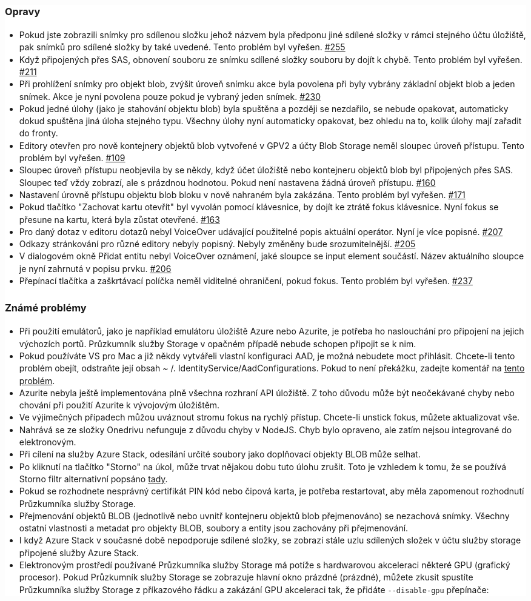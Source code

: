 ### <a name="fixes"></a>Opravy
* Pokud jste zobrazili snímky pro sdílenou složku jehož názvem byla předponu jiné sdílené složky v rámci stejného účtu úložiště, pak snímků pro sdílené složky by také uvedené. Tento problém byl vyřešen. [#255](https://github.com/Microsoft/AzureStorageExplorer/issues/255)
* Když připojených přes SAS, obnovení souboru ze snímku sdílené složky souboru by dojít k chybě. Tento problém byl vyřešen. [#211](https://github.com/Microsoft/AzureStorageExplorer/issues/211)
* Při prohlížení snímky pro objekt blob, zvýšit úroveň snímku akce byla povolena při byly vybrány základní objekt blob a jeden snímek. Akce je nyní povolena pouze pokud je vybraný jeden snímek. [#230](https://github.com/Microsoft/AzureStorageExplorer/issues/230)
* Pokud jedné úlohy (jako je stahování objektu blob) byla spuštěna a později se nezdařilo, se nebude opakovat, automaticky dokud spuštěna jiná úloha stejného typu. Všechny úlohy nyní automaticky opakovat, bez ohledu na to, kolik úlohy mají zařadit do fronty.
* Editory otevřen pro nově kontejnery objektů blob vytvořené v GPV2 a účty Blob Storage neměl sloupec úroveň přístupu. Tento problém byl vyřešen. [#109](https://github.com/Microsoft/AzureStorageExplorer/issues/109)
* Sloupec úroveň přístupu neobjevila by se někdy, když účet úložiště nebo kontejneru objektů blob byl připojených přes SAS. Sloupec teď vždy zobrazí, ale s prázdnou hodnotou. Pokud není nastavena žádná úroveň přístupu. [#160](https://github.com/Microsoft/AzureStorageExplorer/issues/160)
* Nastavení úrovně přístupu objektu blob bloku v nově nahraném byla zakázána. Tento problém byl vyřešen. [#171](https://github.com/Microsoft/AzureStorageExplorer/issues/171)
* Pokud tlačítko "Zachovat kartu otevřít" byl vyvolán pomocí klávesnice, by dojít ke ztrátě fokus klávesnice. Nyní fokus se přesune na kartu, která byla zůstat otevřené. [#163](https://github.com/Microsoft/AzureStorageExplorer/issues/163)
* Pro daný dotaz v editoru dotazů nebyl VoiceOver udávající použitelné popis aktuální operátor. Nyní je více popisné. [#207](https://github.com/Microsoft/AzureStorageExplorer/issues/207)
* Odkazy stránkování pro různé editory nebyly popisný. Nebyly změněny bude srozumitelnější. [#205](https://github.com/Microsoft/AzureStorageExplorer/issues/205)
* V dialogovém okně Přidat entitu nebyl VoiceOver oznámení, jaké sloupce se input element součástí. Název aktuálního sloupce je nyní zahrnutá v popisu prvku. [#206](https://github.com/Microsoft/AzureStorageExplorer/issues/206)
* Přepínací tlačítka a zaškrtávací políčka neměl viditelné ohraničení, pokud fokus. Tento problém byl vyřešen. [#237](https://github.com/Microsoft/AzureStorageExplorer/issues/237)

### <a name="known-issues"></a>Známé problémy
* Při použití emulátorů, jako je například emulátoru úložiště Azure nebo Azurite, je potřeba ho naslouchání pro připojení na jejich výchozích portů. Průzkumník služby Storage v opačném případě nebude schopen připojit se k nim.
* Pokud používáte VS pro Mac a již někdy vytvářeli vlastní konfiguraci AAD, je možná nebudete moct přihlásit. Chcete-li tento problém obejít, odstraňte její obsah ~ /. IdentityService/AadConfigurations. Pokud to není překážku, zadejte komentář na [tento problém](https://github.com/Microsoft/AzureStorageExplorer/issues/97).
* Azurite nebyla ještě implementována plně všechna rozhraní API úložiště. Z toho důvodu může být neočekávané chyby nebo chování při použití Azurite k vývojovým úložištěm.
* Ve výjimečných případech můžou uváznout stromu fokus na rychlý přístup. Chcete-li unstick fokus, můžete aktualizovat vše.
* Nahrává se ze složky Onedrivu nefunguje z důvodu chyby v NodeJS. Chyb bylo opraveno, ale zatím nejsou integrované do elektronovým.
* Při cílení na služby Azure Stack, odesílání určité soubory jako doplňovací objekty BLOB může selhat.
* Po kliknutí na tlačítko "Storno" na úkol, může trvat nějakou dobu tuto úlohu zrušit. Toto je vzhledem k tomu, že se používá Storno filtr alternativní popsáno [tady](https://github.com/Azure/azure-storage-node/issues/317).
* Pokud se rozhodnete nesprávný certifikát PIN kód nebo čipová karta, je potřeba restartovat, aby měla zapomenout rozhodnutí Průzkumníka služby Storage.
* Přejmenování objektů BLOB (jednotlivě nebo uvnitř kontejneru objektů blob přejmenováno) se nezachová snímky. Všechny ostatní vlastnosti a metadat pro objekty BLOB, soubory a entity jsou zachovány při přejmenování.
* I když Azure Stack v současné době nepodporuje sdílené složky, se zobrazí stále uzlu sdílených složek v účtu služby storage připojené služby Azure Stack.
* Elektronovým prostředí používané Průzkumníka služby Storage má potíže s hardwarovou akceleraci některé GPU (grafický procesor). Pokud Průzkumník služby Storage se zobrazuje hlavní okno prázdné (prázdné), můžete zkusit spustíte Průzkumníka služby Storage z příkazového řádku a zakázání GPU akceleraci tak, že přidáte `--disable-gpu` přepínače: